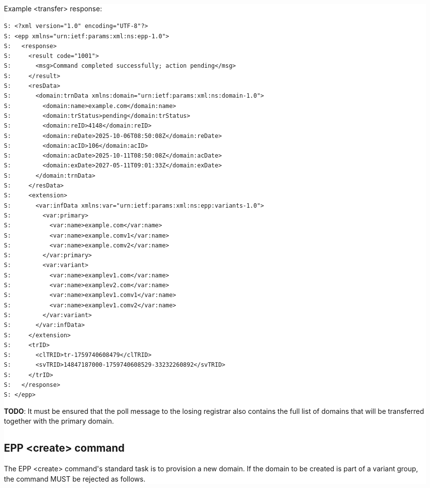 Example &lt;transfer&gt; response:
~~~~~~~~~~~
S: <?xml version="1.0" encoding="UTF-8"?>
S: <epp xmlns="urn:ietf:params:xml:ns:epp-1.0">
S:   <response>
S:     <result code="1001">
S:       <msg>Command completed successfully; action pending</msg>
S:     </result>
S:     <resData>
S:       <domain:trnData xmlns:domain="urn:ietf:params:xml:ns:domain-1.0">
S:         <domain:name>example.com</domain:name>
S:         <domain:trStatus>pending</domain:trStatus>
S:         <domain:reID>4148</domain:reID>
S:         <domain:reDate>2025-10-06T08:50:08Z</domain:reDate>
S:         <domain:acID>106</domain:acID>
S:         <domain:acDate>2025-10-11T08:50:08Z</domain:acDate>
S:         <domain:exDate>2027-05-11T09:01:33Z</domain:exDate>
S:       </domain:trnData>
S:     </resData>
S:     <extension>
S:       <var:infData xmlns:var="urn:ietf:params:xml:ns:epp:variants-1.0">
S:         <var:primary>
S:           <var:name>example.com</var:name>
S:           <var:name>example.comv1</var:name>
S:           <var:name>example.comv2</var:name>
S:         </var:primary>
S:         <var:variant>
S:           <var:name>examplev1.com</var:name>
S:           <var:name>examplev2.com</var:name>
S:           <var:name>examplev1.comv1</var:name>
S:           <var:name>examplev1.comv2</var:name>
S:         </var:variant>
S:       </var:infData>
S:     </extension>
S:     <trID>
S:       <clTRID>tr-1759740608479</clTRID>
S:       <svTRID>14847187000-1759740608529-33232260892</svTRID>
S:     </trID>
S:   </response>
S: </epp>
~~~~~~~~~~~

__TODO__: It must be ensured that the poll message to the losing registrar
also contains the full list of domains that will be transferred together with
the primary domain.

## EPP &lt;create&gt; command

The EPP &lt;create&gt; command's standard task is to provision a new
domain. If the domain to be created is part of a variant group, the command
MUST be rejected as follows.
